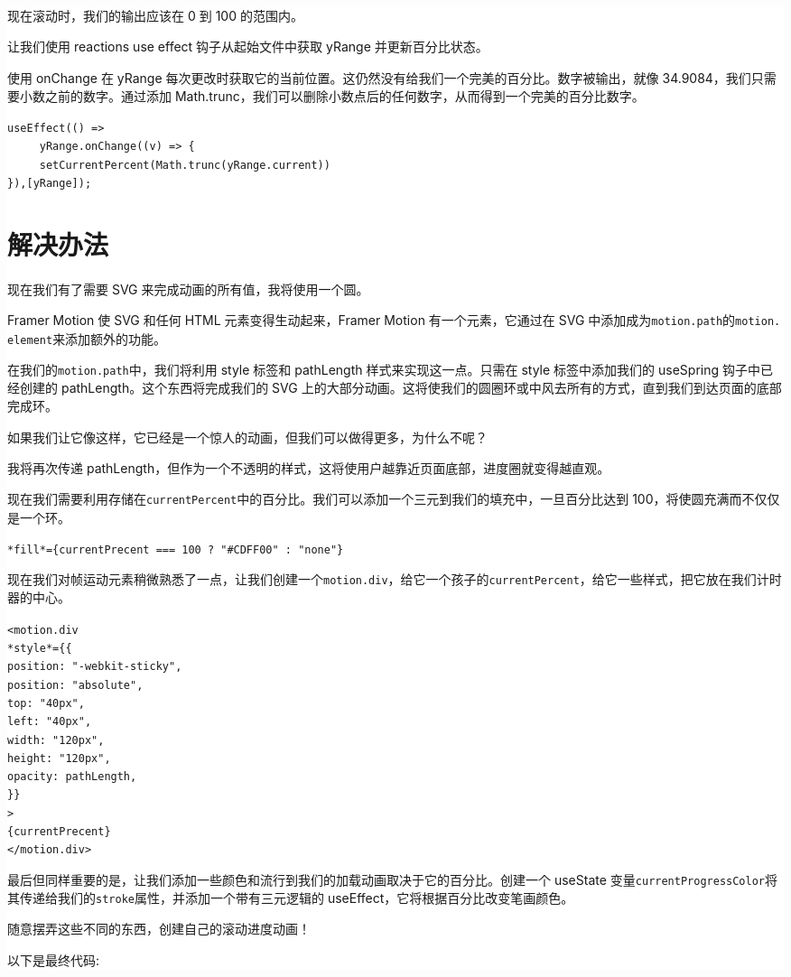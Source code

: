 现在滚动时，我们的输出应该在 0 到 100 的范围内。

让我们使用 reactions use effect 钩子从起始文件中获取 yRange 并更新百分比状态。

使用 onChange 在 yRange 每次更改时获取它的当前位置。这仍然没有给我们一个完美的百分比。数字被输出，就像 34.9084，我们只需要小数之前的数字。通过添加 Math.trunc，我们可以删除小数点后的任何数字，从而得到一个完美的百分比数字。

```
useEffect(() =>
     yRange.onChange((v) => {
     setCurrentPercent(Math.trunc(yRange.current))
}),[yRange]);
```

# 解决办法

现在我们有了需要 SVG 来完成动画的所有值，我将使用一个圆。

Framer Motion 使 SVG 和任何 HTML 元素变得生动起来，Framer Motion 有一个元素，它通过在 SVG 中添加成为`motion.path`的`motion.element`来添加额外的功能。

在我们的`motion.path`中，我们将利用 style 标签和 pathLength 样式来实现这一点。只需在 style 标签中添加我们的 useSpring 钩子中已经创建的 pathLength。这个东西将完成我们的 SVG 上的大部分动画。这将使我们的圆圈环或中风去所有的方式，直到我们到达页面的底部完成环。

如果我们让它像这样，它已经是一个惊人的动画，但我们可以做得更多，为什么不呢？

我将再次传递 pathLength，但作为一个不透明的样式，这将使用户越靠近页面底部，进度圈就变得越直观。

现在我们需要利用存储在`currentPercent`中的百分比。我们可以添加一个三元到我们的填充中，一旦百分比达到 100，将使圆充满而不仅仅是一个环。

```
*fill*={currentPrecent === 100 ? "#CDFF00" : "none"}
```

现在我们对帧运动元素稍微熟悉了一点，让我们创建一个`motion.div`，给它一个孩子的`currentPercent`，给它一些样式，把它放在我们计时器的中心。

```
<motion.div
*style*={{
position: "-webkit-sticky",
position: "absolute",
top: "40px",
left: "40px",
width: "120px",
height: "120px",
opacity: pathLength,
}}
>
{currentPrecent}
</motion.div>
```

最后但同样重要的是，让我们添加一些颜色和流行到我们的加载动画取决于它的百分比。创建一个 useState 变量`currentProgressColor`将其传递给我们的`stroke`属性，并添加一个带有三元逻辑的 useEffect，它将根据百分比改变笔画颜色。

随意摆弄这些不同的东西，创建自己的滚动进度动画！

以下是最终代码:
